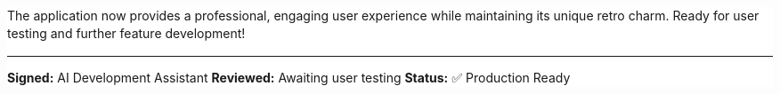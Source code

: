 The application now provides a professional, engaging user experience while maintaining its unique retro charm. Ready for user testing and further feature development!

---

**Signed:** AI Development Assistant
**Reviewed:** Awaiting user testing
**Status:** ✅ Production Ready

